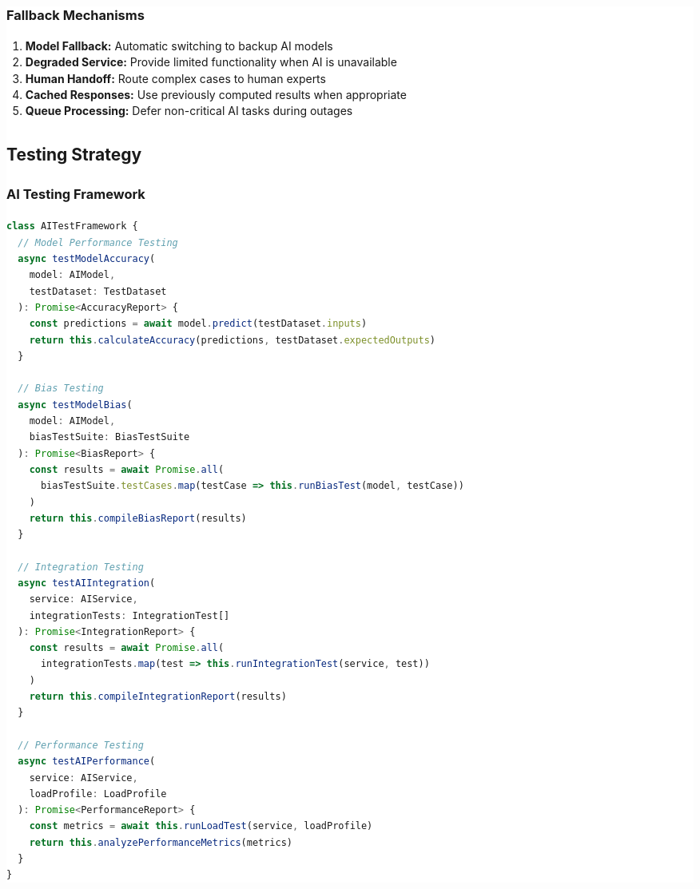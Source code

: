 ### Fallback Mechanisms

1. **Model Fallback:** Automatic switching to backup AI models
2. **Degraded Service:** Provide limited functionality when AI is unavailable
3. **Human Handoff:** Route complex cases to human experts
4. **Cached Responses:** Use previously computed results when appropriate
5. **Queue Processing:** Defer non-critical AI tasks during outages

## Testing Strategy

### AI Testing Framework

```typescript
class AITestFramework {
  // Model Performance Testing
  async testModelAccuracy(
    model: AIModel,
    testDataset: TestDataset
  ): Promise<AccuracyReport> {
    const predictions = await model.predict(testDataset.inputs)
    return this.calculateAccuracy(predictions, testDataset.expectedOutputs)
  }

  // Bias Testing
  async testModelBias(
    model: AIModel,
    biasTestSuite: BiasTestSuite
  ): Promise<BiasReport> {
    const results = await Promise.all(
      biasTestSuite.testCases.map(testCase => this.runBiasTest(model, testCase))
    )
    return this.compileBiasReport(results)
  }

  // Integration Testing
  async testAIIntegration(
    service: AIService,
    integrationTests: IntegrationTest[]
  ): Promise<IntegrationReport> {
    const results = await Promise.all(
      integrationTests.map(test => this.runIntegrationTest(service, test))
    )
    return this.compileIntegrationReport(results)
  }

  // Performance Testing
  async testAIPerformance(
    service: AIService,
    loadProfile: LoadProfile
  ): Promise<PerformanceReport> {
    const metrics = await this.runLoadTest(service, loadProfile)
    return this.analyzePerformanceMetrics(metrics)
  }
}
```
